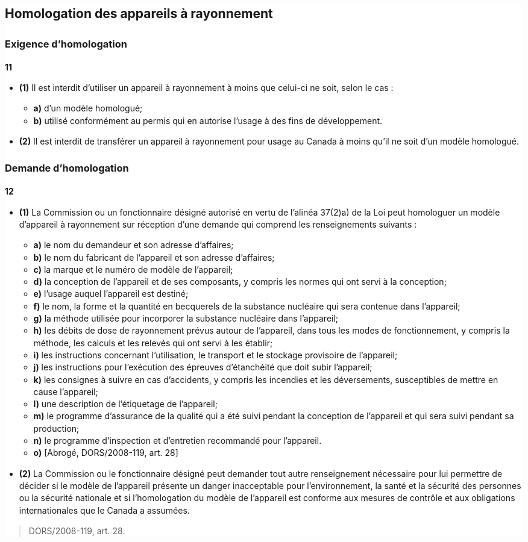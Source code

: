 

## Homologation des appareils à rayonnement



### Exigence d’homologation


**11** 

- **(1)** Il est interdit d’utiliser un appareil à rayonnement à moins que celui-ci ne soit, selon le cas :
	- **a)** d’un modèle homologué;
	- **b)** utilisé conformément au permis qui en autorise l’usage à des fins de développement.

- **(2)** Il est interdit de transférer un appareil à rayonnement pour usage au Canada à moins qu’il ne soit d’un modèle homologué.




### Demande d’homologation


**12** 

- **(1)** La Commission ou un fonctionnaire désigné autorisé en vertu de l’alinéa 37(2)a) de la Loi peut homologuer un modèle d’appareil à rayonnement sur réception d’une demande qui comprend les renseignements suivants :
	- **a)** le nom du demandeur et son adresse d’affaires;
	- **b)** le nom du fabricant de l’appareil et son adresse d’affaires;
	- **c)** la marque et le numéro de modèle de l’appareil;
	- **d)** la conception de l’appareil et de ses composants, y compris les normes qui ont servi à la conception;
	- **e)** l’usage auquel l’appareil est destiné;
	- **f)** le nom, la forme et la quantité en becquerels de la substance nucléaire qui sera contenue dans l’appareil;
	- **g)** la méthode utilisée pour incorporer la substance nucléaire dans l’appareil;
	- **h)** les débits de dose de rayonnement prévus autour de l’appareil, dans tous les modes de fonctionnement, y compris la méthode, les calculs et les relevés qui ont servi à les établir;
	- **i)** les instructions concernant l’utilisation, le transport et le stockage provisoire de l’appareil;
	- **j)** les instructions pour l’exécution des épreuves d’étanchéité que doit subir l’appareil;
	- **k)** les consignes à suivre en cas d’accidents, y compris les incendies et les déversements, susceptibles de mettre en cause l’appareil;
	- **l)** une description de l’étiquetage de l’appareil;
	- **m)** le programme d’assurance de la qualité qui a été suivi pendant la conception de l’appareil et qui sera suivi pendant sa production;
	- **n)** le programme d’inspection et d’entretien recommandé pour l’appareil.
	- **o)** [Abrogé, DORS/2008-119, art. 28]

- **(2)** La Commission ou le fonctionnaire désigné peut demander tout autre renseignement nécessaire pour lui permettre de décider si le modèle de l’appareil présente un danger inacceptable pour l’environnement, la santé et la sécurité des personnes ou la sécurité nationale et si l’homologation du modèle de l’appareil est conforme aux mesures de contrôle et aux obligations internationales que le Canada a assumées.
> DORS/2008-119, art. 28.
